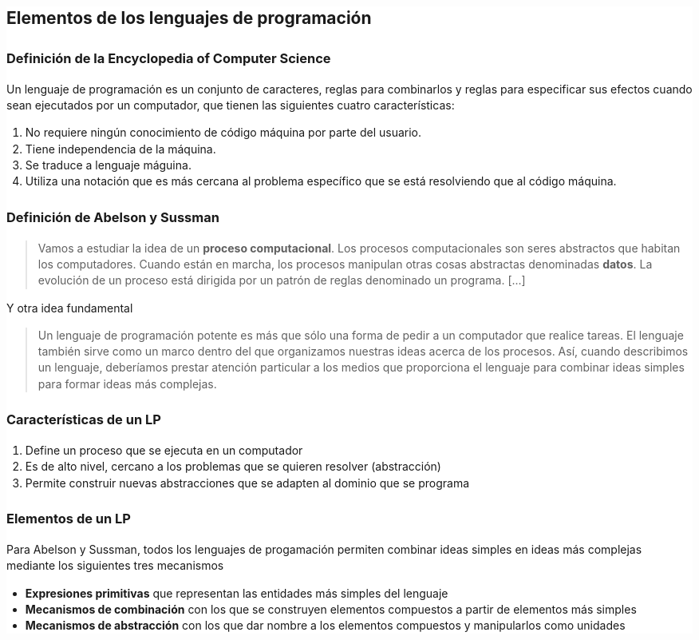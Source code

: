 ## Elementos de los lenguajes de programación

### Definición de la Encyclopedia of Computer Science

Un lenguaje de programación es un conjunto de caracteres, reglas para
combinarlos y reglas para especificar sus efectos cuando sean
ejecutados por un computador, que tienen las siguientes cuatro
características:

1. No requiere ningún conocimiento de código máquina por parte del
   usuario.
2. Tiene independencia de la máquina.
3. Se traduce a lenguaje máguina.
4. Utiliza una notación que es más cercana al problema específico que
   se está resolviendo que al código máquina.

### Definición de Abelson y Sussman

> Vamos a estudiar la idea de un **proceso computacional**. Los
> procesos computacionales son seres abstractos que habitan los
> computadores. Cuando están en marcha, los procesos manipulan otras cosas
> abstractas denominadas **datos**. La evolución de un proceso está
> dirigida por un patrón de reglas denominado un programa. [...] 

Y otra idea fundamental

> Un lenguaje de programación potente es más que sólo una forma de
> pedir a un computador que realice tareas. El lenguaje también sirve
> como un marco dentro del que organizamos nuestras ideas acerca de
> los procesos. Así, cuando describimos un lenguaje, deberíamos
> prestar atención particular a los medios que proporciona el lenguaje
> para combinar ideas simples para formar ideas más complejas.

### Características de un LP

1. Define un proceso que se ejecuta en un computador
2. Es de alto nivel, cercano a los problemas que se quieren resolver
   (abstracción)
3. Permite construir nuevas abstracciones que se adapten al dominio
   que se programa

### Elementos de un LP

Para Abelson y Sussman, todos los lenguajes de progamación permiten
combinar ideas simples en ideas más complejas mediante los siguientes
tres mecanismos

* **Expresiones primitivas** que representan las entidades más simples
  del lenguaje
* **Mecanismos de combinación** con los que se construyen elementos
  compuestos a partir de elementos más simples
* **Mecanismos de abstracción** con los que dar nombre a los elementos
  compuestos y manipularlos como unidades


[History of LISP]: http://www-formal.stanford.edu/jmc/history/lisp/lisp.html
[The Language List]: http://people.ku.edu/~nkinners/LangList/Extras/langlist.htm
